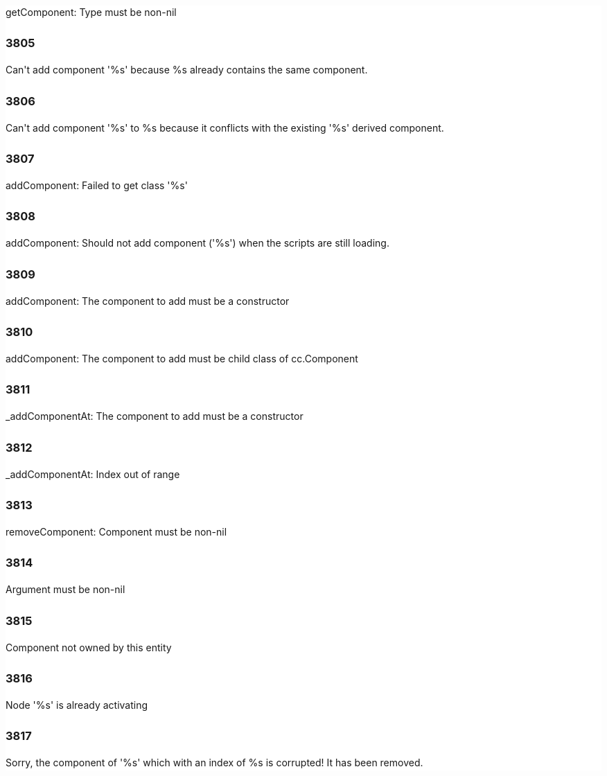 getComponent: Type must be non-nil

### 3805

Can't add component '%s' because %s already contains the same component.

### 3806

Can't add component '%s' to %s because it conflicts with the existing '%s' derived component.

### 3807

addComponent: Failed to get class '%s'

### 3808

addComponent: Should not add component ('%s') when the scripts are still loading.

### 3809

addComponent: The component to add must be a constructor

### 3810

addComponent: The component to add must be child class of cc.Component

### 3811

_addComponentAt: The component to add must be a constructor

### 3812

_addComponentAt: Index out of range

### 3813

removeComponent: Component must be non-nil

### 3814

Argument must be non-nil

### 3815

Component not owned by this entity

### 3816

Node '%s' is already activating

### 3817

Sorry, the component of '%s' which with an index of %s is corrupted! It has been removed.
